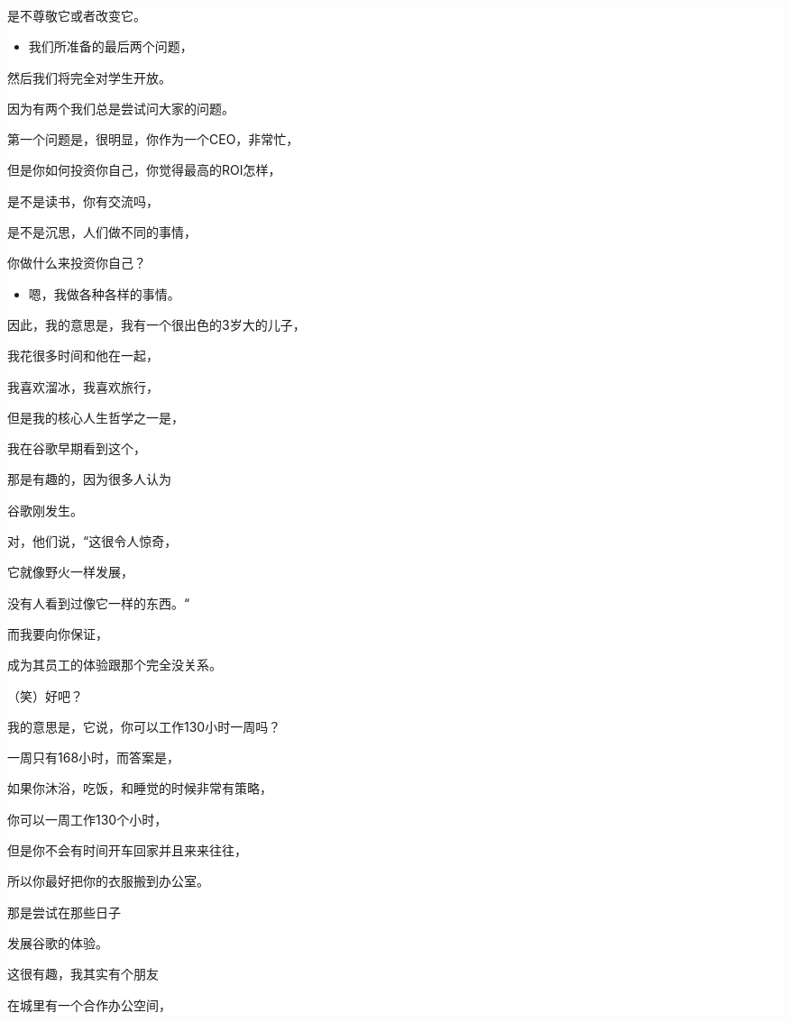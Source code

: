 是不尊敬它或者改变它。

- 我们所准备的最后两个问题，

然后我们将完全对学生开放。

因为有两个我们总是尝试问大家的问题。

第一个问题是，很明显，你作为一个CEO，非常忙，

但是你如何投资你自己，你觉得最高的ROI怎样，

是不是读书，你有交流吗，

是不是沉思，人们做不同的事情，

你做什么来投资你自己？

- 嗯，我做各种各样的事情。

因此，我的意思是，我有一个很出色的3岁大的儿子，

我花很多时间和他在一起，

我喜欢溜冰，我喜欢旅行，

但是我的核心人生哲学之一是，

我在谷歌早期看到这个，

那是有趣的，因为很多人认为

谷歌刚发生。

对，他们说，“这很令人惊奇，

它就像野火一样发展，

没有人看到过像它一样的东西。“

而我要向你保证，

成为其员工的体验跟那个完全没关系。

（笑）好吧？

我的意思是，它说，你可以工作130小时一周吗？

一周只有168小时，而答案是，

如果你沐浴，吃饭，和睡觉的时候非常有策略，

你可以一周工作130个小时，

但是你不会有时间开车回家并且来来往往，

所以你最好把你的衣服搬到办公室。

那是尝试在那些日子

发展谷歌的体验。

这很有趣，我其实有个朋友

在城里有一个合作办公空间，
